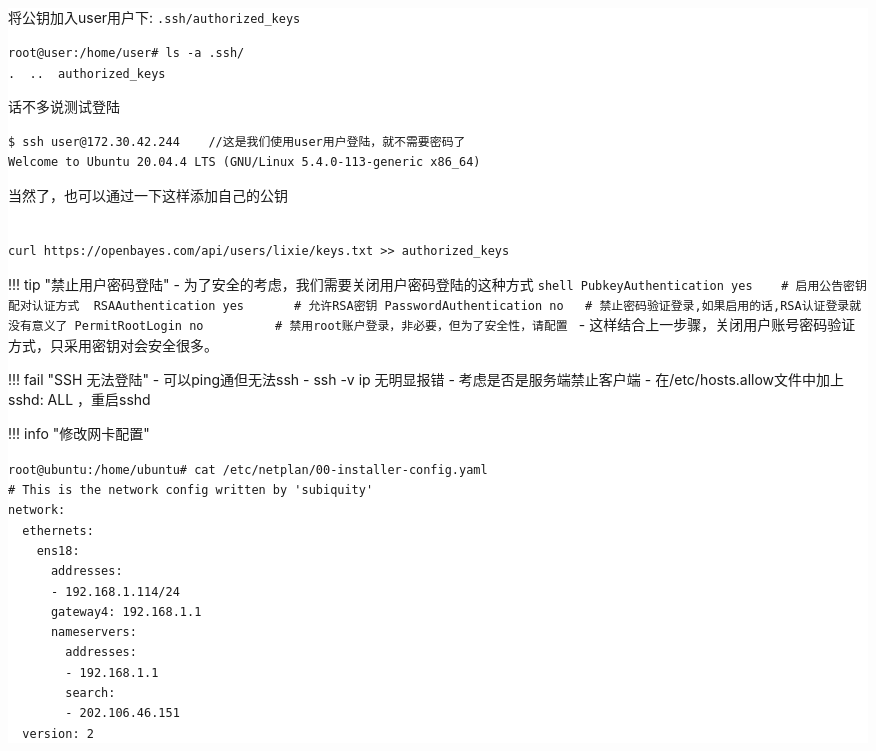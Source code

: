 将公钥加入user用户下: `.ssh/authorized_keys`

```shell
root@user:/home/user# ls -a .ssh/
.  ..  authorized_keys
```
话不多说测试登陆

```shell
$ ssh user@172.30.42.244    //这是我们使用user用户登陆，就不需要密码了
Welcome to Ubuntu 20.04.4 LTS (GNU/Linux 5.4.0-113-generic x86_64)
```

当然了，也可以通过一下这样添加自己的公钥
```shell

curl https://openbayes.com/api/users/lixie/keys.txt >> authorized_keys
```

!!! tip "禁止用户密码登陆"
    - 为了安全的考虑，我们需要关闭用户密码登陆的这种方式
    ```shell
    PubkeyAuthentication yes    # 启用公告密钥配对认证方式 
    RSAAuthentication yes       # 允许RSA密钥
    PasswordAuthentication no   # 禁止密码验证登录,如果启用的话,RSA认证登录就没有意义了
    PermitRootLogin no          # 禁用root账户登录，非必要，但为了安全性，请配置
    ```
    - 这样结合上一步骤，关闭用户账号密码验证方式，只采用密钥对会安全很多。







!!! fail "SSH 无法登陆"
    - 可以ping通但无法ssh
    - ssh -v ip 无明显报错
    - 考虑是否是服务端禁止客户端
    - 在/etc/hosts.allow文件中加上  sshd: ALL ，重启sshd

!!! info "修改网卡配置"
    
```
root@ubuntu:/home/ubuntu# cat /etc/netplan/00-installer-config.yaml
# This is the network config written by 'subiquity'
network:
  ethernets:
    ens18:
      addresses:
      - 192.168.1.114/24
      gateway4: 192.168.1.1
      nameservers:
        addresses:
        - 192.168.1.1
        search:
        - 202.106.46.151
  version: 2
```
